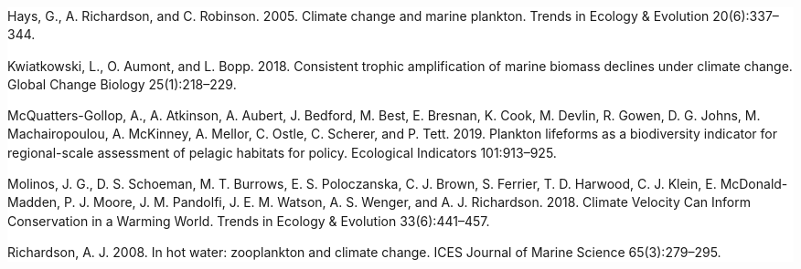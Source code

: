 Hays, G., A. Richardson, and C. Robinson. 2005. Climate change and marine plankton. Trends in Ecology & Evolution 20(6):337–344.

Kwiatkowski, L., O. Aumont, and L. Bopp. 2018. Consistent trophic amplification of marine biomass declines under climate change. Global Change Biology 25(1):218–229.

McQuatters-Gollop, A., A. Atkinson, A. Aubert, J. Bedford, M. Best, E. Bresnan, K. Cook, M. Devlin, R. Gowen, D. G. Johns, M. Machairopoulou, A. McKinney, A. Mellor, C. Ostle, C. Scherer, and P. Tett. 2019. Plankton lifeforms as a biodiversity indicator for regional-scale assessment of pelagic habitats for policy. Ecological Indicators 101:913–925.

Molinos, J. G., D. S. Schoeman, M. T. Burrows, E. S. Poloczanska, C. J. Brown, S. Ferrier, T. D. Harwood, C. J. Klein, E. McDonald-Madden, P. J. Moore, J. M. Pandolfi, J. E. M. Watson, A. S. Wenger, and A. J. Richardson. 2018. Climate Velocity Can Inform Conservation in a Warming World. Trends in Ecology & Evolution 33(6):441–457.

Richardson, A. J. 2008. In hot water: zooplankton and climate change. ICES Journal of Marine Science 65(3):279–295.
